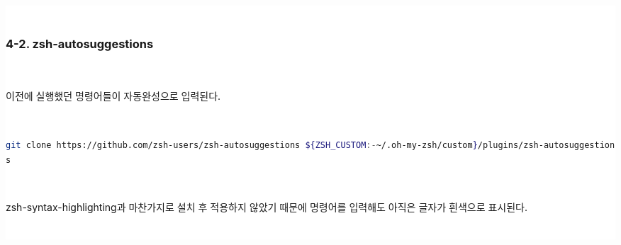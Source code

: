 <br>

### 4-2. zsh-autosuggestions

<br>

이전에 실행했던 명령어들이 자동완성으로 입력된다.

<br>

```bash
git clone https://github.com/zsh-users/zsh-autosuggestions ${ZSH_CUSTOM:-~/.oh-my-zsh/custom}/plugins/zsh-autosuggestions
```

<br>

zsh-syntax-highlighting과 마찬가지로 설치 후 적용하지 않았기 때문에 명령어를 입력해도 아직은 글자가 흰색으로 표시된다.

<br>
